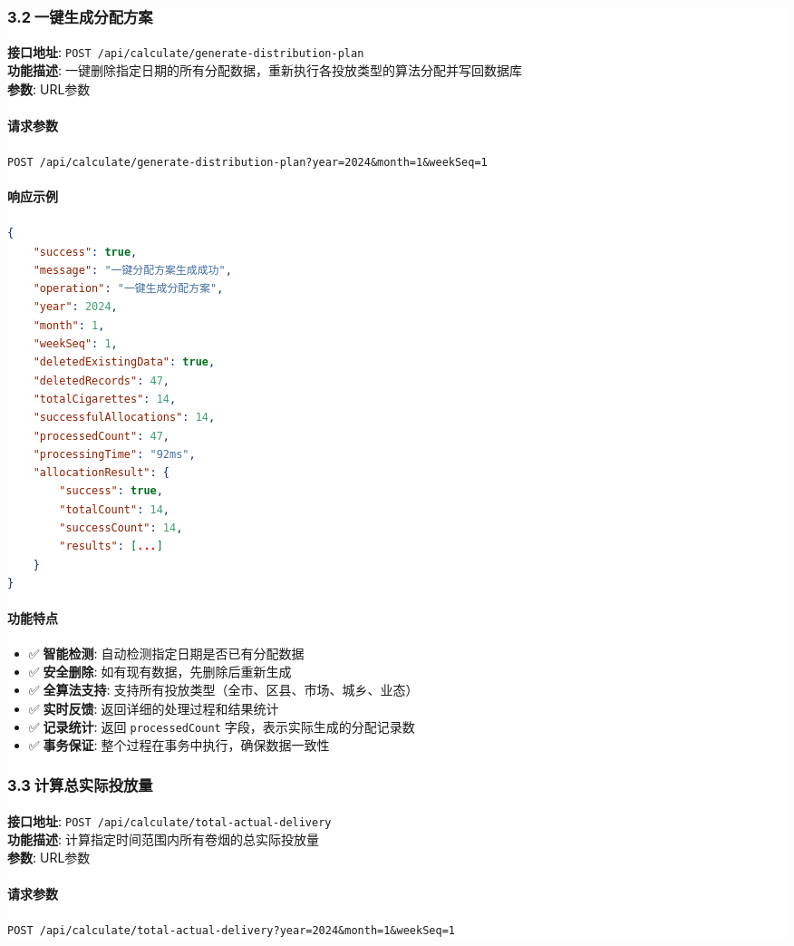 ### 3.2 一键生成分配方案

**接口地址**: `POST /api/calculate/generate-distribution-plan`  
**功能描述**: 一键删除指定日期的所有分配数据，重新执行各投放类型的算法分配并写回数据库  
**参数**: URL参数

#### 请求参数
```
POST /api/calculate/generate-distribution-plan?year=2024&month=1&weekSeq=1
```

#### 响应示例
```json
{
    "success": true,
    "message": "一键分配方案生成成功",
    "operation": "一键生成分配方案",
    "year": 2024,
    "month": 1,
    "weekSeq": 1,
    "deletedExistingData": true,
    "deletedRecords": 47,
    "totalCigarettes": 14,
    "successfulAllocations": 14,
    "processedCount": 47,
    "processingTime": "92ms",
    "allocationResult": {
        "success": true,
        "totalCount": 14,
        "successCount": 14,
        "results": [...]
    }
}
```

#### 功能特点
- ✅ **智能检测**: 自动检测指定日期是否已有分配数据
- ✅ **安全删除**: 如有现有数据，先删除后重新生成
- ✅ **全算法支持**: 支持所有投放类型（全市、区县、市场、城乡、业态）
- ✅ **实时反馈**: 返回详细的处理过程和结果统计
- ✅ **记录统计**: 返回 `processedCount` 字段，表示实际生成的分配记录数
- ✅ **事务保证**: 整个过程在事务中执行，确保数据一致性

### 3.3 计算总实际投放量

**接口地址**: `POST /api/calculate/total-actual-delivery`  
**功能描述**: 计算指定时间范围内所有卷烟的总实际投放量  
**参数**: URL参数

#### 请求参数
```
POST /api/calculate/total-actual-delivery?year=2024&month=1&weekSeq=1
```
